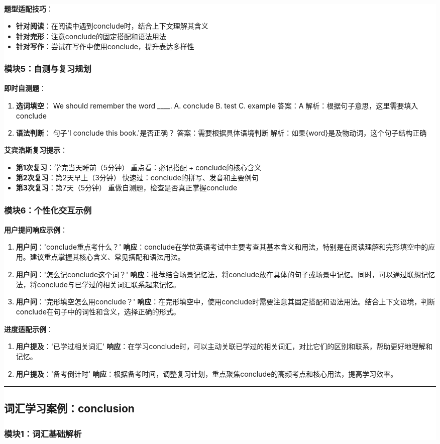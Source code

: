 **题型适配技巧**：
- **针对阅读**：在阅读中遇到conclude时，结合上下文理解其含义
- **针对完形**：注意conclude的固定搭配和语法用法
- **针对写作**：尝试在写作中使用conclude，提升表达多样性

### 模块5：自测与复习规划

**即时自测题**：

1. **选词填空**：
   We should remember the word ____.
   A. conclude  B. test  C. example
   答案：A
   解析：根据句子意思，这里需要填入conclude

2. **语法判断**：
   句子'I conclude this book.'是否正确？
   答案：需要根据具体语境判断
   解析：如果{word}是及物动词，这个句子结构正确

**艾宾浩斯复习提示**：
- **第1次复习**：学完当天睡前（5分钟）
  重点看：必记搭配 + conclude的核心含义
- **第2次复习**：第2天早上（3分钟）
  快速过：conclude的拼写、发音和主要例句
- **第3次复习**：第7天（5分钟）
  重做自测题，检查是否真正掌握conclude

### 模块6：个性化交互示例

**用户提问响应示例**：

1. **用户问**：'conclude重点考什么？'
   **响应**：conclude在学位英语考试中主要考查其基本含义和用法，特别是在阅读理解和完形填空中的应用。建议重点掌握其核心含义、常见搭配和语法用法。

2. **用户问**：'怎么记conclude这个词？'
   **响应**：推荐结合场景记忆法，将conclude放在具体的句子或场景中记忆。同时，可以通过联想记忆法，将conclude与已学过的相关词汇联系起来记忆。

3. **用户问**：'完形填空怎么用conclude？'
   **响应**：在完形填空中，使用conclude时需要注意其固定搭配和语法用法。结合上下文语境，判断conclude在句子中的词性和含义，选择正确的形式。

**进度适配示例**：

1. **用户提及**：'已学过相关词汇'
   **响应**：在学习conclude时，可以主动关联已学过的相关词汇，对比它们的区别和联系，帮助更好地理解和记忆。

2. **用户提及**：'备考倒计时'
   **响应**：根据备考时间，调整复习计划，重点聚焦conclude的高频考点和核心用法，提高学习效率。


---

## 词汇学习案例：conclusion

### 模块1：词汇基础解析
